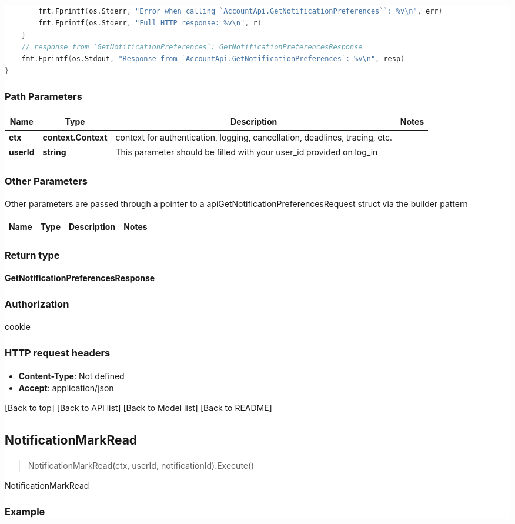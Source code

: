 ```go
        fmt.Fprintf(os.Stderr, "Error when calling `AccountApi.GetNotificationPreferences``: %v\n", err)
        fmt.Fprintf(os.Stderr, "Full HTTP response: %v\n", r)
    }
    // response from `GetNotificationPreferences`: GetNotificationPreferencesResponse
    fmt.Fprintf(os.Stdout, "Response from `AccountApi.GetNotificationPreferences`: %v\n", resp)
}
```

### Path Parameters


Name | Type | Description  | Notes
------------- | ------------- | ------------- | -------------
**ctx** | **context.Context** | context for authentication, logging, cancellation, deadlines, tracing, etc.
**userId** | **string** | This parameter should be filled with your user_id provided on log_in | 

### Other Parameters

Other parameters are passed through a pointer to a apiGetNotificationPreferencesRequest struct via the builder pattern


Name | Type | Description  | Notes
------------- | ------------- | ------------- | -------------


### Return type

[**GetNotificationPreferencesResponse**](GetNotificationPreferencesResponse.md)

### Authorization

[cookie](../README.md#cookie)

### HTTP request headers

- **Content-Type**: Not defined
- **Accept**: application/json

[[Back to top]](#) [[Back to API list]](../README.md#documentation-for-api-endpoints)
[[Back to Model list]](../README.md#documentation-for-models)
[[Back to README]](../README.md)


## NotificationMarkRead

> NotificationMarkRead(ctx, userId, notificationId).Execute()

NotificationMarkRead



### Example
